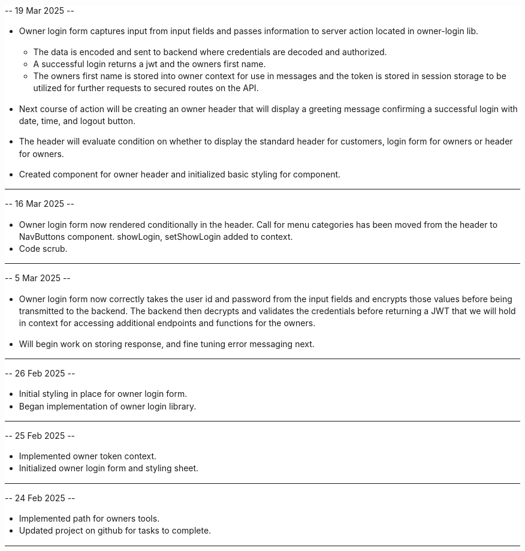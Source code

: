 
-- 19 Mar 2025 --

- Owner login form captures input from input fields and passes information to server action located in owner-login lib.

  - The data is encoded and sent to backend where credentials are decoded and authorized.
  - A successful login returns a jwt and the owners first name.
  - The owners first name is stored into owner context for use in messages and the token is stored in session storage to be utilized for further requests to secured routes on the API.

- Next course of action will be creating an owner header that will display a greeting message confirming a successful login with date, time, and logout button.

- The header will evaluate condition on whether to display the standard header for customers, login form for owners or header for owners.

- Created component for owner header and initialized basic styling for component.

---

-- 16 Mar 2025 --

- Owner login form now rendered conditionally in the header. Call for menu categories has been moved from the header to NavButtons component. showLogin, setShowLogin added to context.
- Code scrub.

---

-- 5 Mar 2025 --

- Owner login form now correctly takes the user id and password from the input fields and encrypts those values before being transmitted to the backend. The backend then decrypts and validates the credentials before returning a JWT that we will hold in context for accessing additional endpoints and functions for the owners.

- Will begin work on storing response, and fine tuning error messaging next.

---

-- 26 Feb 2025 --

- Initial styling in place for owner login form.
- Began implementation of owner login library.

---

-- 25 Feb 2025 --

- Implemented owner token context.
- Initialized owner login form and styling sheet.

---

-- 24 Feb 2025 --

- Implemented path for owners tools.
- Updated project on github for tasks to complete.

---
